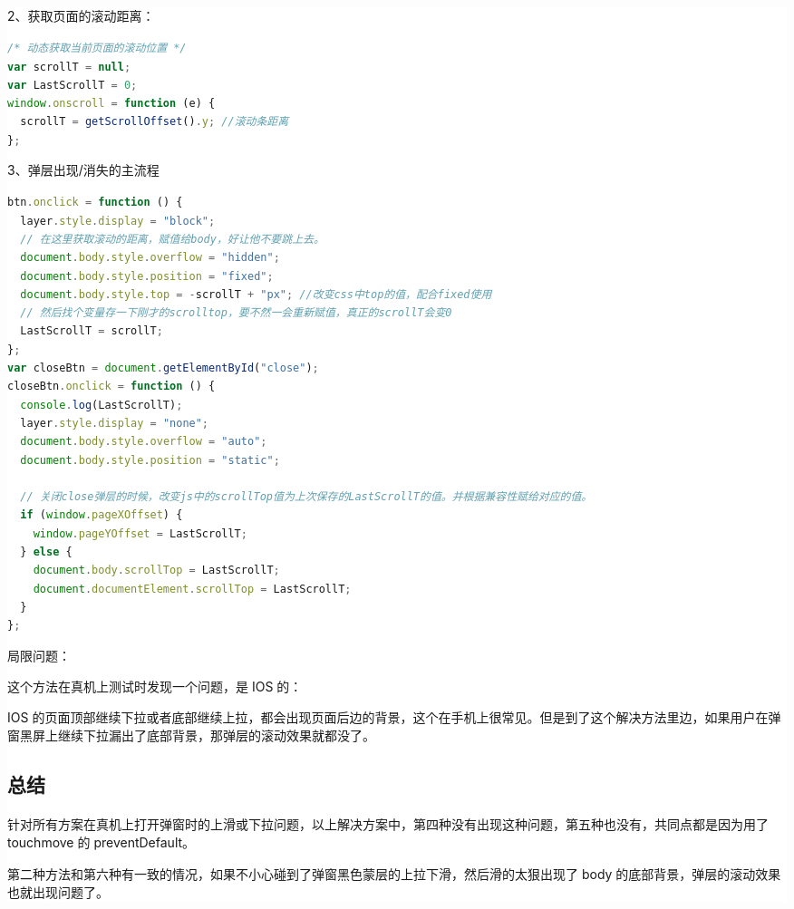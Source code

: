 ```js
```

2、获取页面的滚动距离：

```js
/* 动态获取当前页面的滚动位置 */
var scrollT = null;
var LastScrollT = 0;
window.onscroll = function (e) {
  scrollT = getScrollOffset().y; //滚动条距离
};
```

3、弹层出现/消失的主流程

```js
btn.onclick = function () {
  layer.style.display = "block";
  // 在这里获取滚动的距离，赋值给body，好让他不要跳上去。
  document.body.style.overflow = "hidden";
  document.body.style.position = "fixed";
  document.body.style.top = -scrollT + "px"; //改变css中top的值，配合fixed使用
  // 然后找个变量存一下刚才的scrolltop，要不然一会重新赋值，真正的scrollT会变0
  LastScrollT = scrollT;
};
var closeBtn = document.getElementById("close");
closeBtn.onclick = function () {
  console.log(LastScrollT);
  layer.style.display = "none";
  document.body.style.overflow = "auto";
  document.body.style.position = "static";

  // 关闭close弹层的时候，改变js中的scrollTop值为上次保存的LastScrollT的值。并根据兼容性赋给对应的值。
  if (window.pageXOffset) {
    window.pageYOffset = LastScrollT;
  } else {
    document.body.scrollTop = LastScrollT;
    document.documentElement.scrollTop = LastScrollT;
  }
};
```

局限问题：

这个方法在真机上测试时发现一个问题，是 IOS 的：

IOS 的页面顶部继续下拉或者底部继续上拉，都会出现页面后边的背景，这个在手机上很常见。但是到了这个解决方法里边，如果用户在弹窗黑屏上继续下拉漏出了底部背景，那弹层的滚动效果就都没了。

## 总结

针对所有方案在真机上打开弹窗时的上滑或下拉问题，以上解决方案中，第四种没有出现这种问题，第五种也没有，共同点都是因为用了 touchmove 的 preventDefault。

第二种方法和第六种有一致的情况，如果不小心碰到了弹窗黑色蒙层的上拉下滑，然后滑的太狠出现了 body 的底部背景，弹层的滚动效果也就出现问题了。
